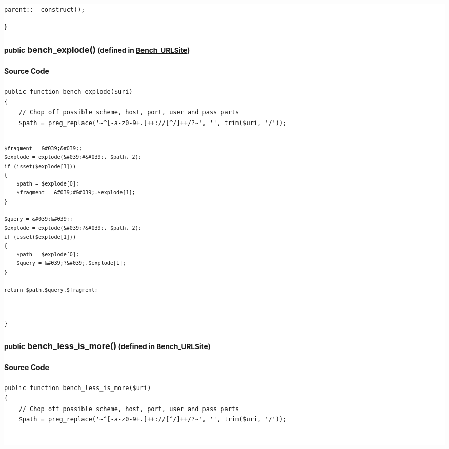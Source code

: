 	parent::__construct();
}</code>
</pre>
</div>
</div>

<div class='method'>
<h3 id="bench_explode"><small>public</small>  bench_explode()<small> (defined in <a href='/documentation/api/Bench_URLSite'>Bench_URLSite</a>)</small></h3>
<div class='description'></div>
<div class="method-source">
<h4>Source Code</h4>
<pre>
<code class="language-php">public function bench_explode($uri)
{
	// Chop off possible scheme, host, port, user and pass parts
	$path = preg_replace(&#039;~^[-a-z0-9+.]++://[^/]++/?~&#039;, &#039;&#039;, trim($uri, &#039;/&#039;));

	$fragment = &#039;&#039;;
	$explode = explode(&#039;#&#039;, $path, 2);
	if (isset($explode[1]))
	{
		$path = $explode[0];
		$fragment = &#039;#&#039;.$explode[1];
	}

	$query = &#039;&#039;;
	$explode = explode(&#039;?&#039;, $path, 2);
	if (isset($explode[1]))
	{
		$path = $explode[0];
		$query = &#039;?&#039;.$explode[1];
	}

	return $path.$query.$fragment;
}</code>
</pre>
</div>
</div>

<div class='method'>
<h3 id="bench_less_is_more"><small>public</small>  bench_less_is_more()<small> (defined in <a href='/documentation/api/Bench_URLSite'>Bench_URLSite</a>)</small></h3>
<div class='description'></div>
<div class="method-source">
<h4>Source Code</h4>
<pre>
<code class="language-php">public function bench_less_is_more($uri)
{
	// Chop off possible scheme, host, port, user and pass parts
	$path = preg_replace(&#039;~^[-a-z0-9+.]++://[^/]++/?~&#039;, &#039;&#039;, trim($uri, &#039;/&#039;));
